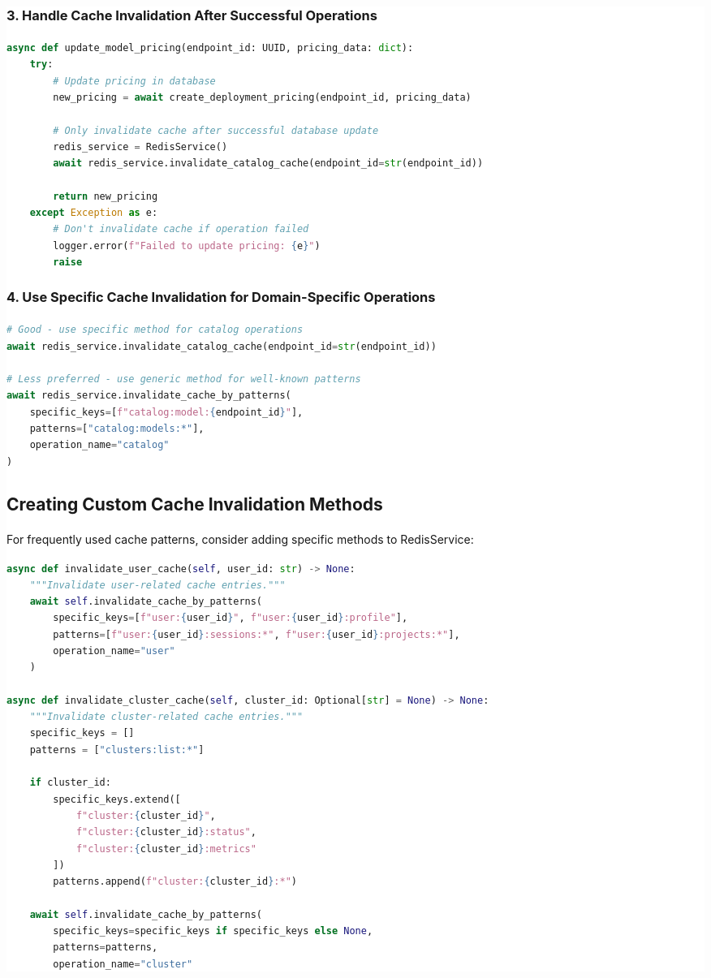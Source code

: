 ### 3. Handle Cache Invalidation After Successful Operations

```python
async def update_model_pricing(endpoint_id: UUID, pricing_data: dict):
    try:
        # Update pricing in database
        new_pricing = await create_deployment_pricing(endpoint_id, pricing_data)

        # Only invalidate cache after successful database update
        redis_service = RedisService()
        await redis_service.invalidate_catalog_cache(endpoint_id=str(endpoint_id))

        return new_pricing
    except Exception as e:
        # Don't invalidate cache if operation failed
        logger.error(f"Failed to update pricing: {e}")
        raise
```

### 4. Use Specific Cache Invalidation for Domain-Specific Operations

```python
# Good - use specific method for catalog operations
await redis_service.invalidate_catalog_cache(endpoint_id=str(endpoint_id))

# Less preferred - use generic method for well-known patterns
await redis_service.invalidate_cache_by_patterns(
    specific_keys=[f"catalog:model:{endpoint_id}"],
    patterns=["catalog:models:*"],
    operation_name="catalog"
)
```

## Creating Custom Cache Invalidation Methods

For frequently used cache patterns, consider adding specific methods to RedisService:

```python
async def invalidate_user_cache(self, user_id: str) -> None:
    """Invalidate user-related cache entries."""
    await self.invalidate_cache_by_patterns(
        specific_keys=[f"user:{user_id}", f"user:{user_id}:profile"],
        patterns=[f"user:{user_id}:sessions:*", f"user:{user_id}:projects:*"],
        operation_name="user"
    )

async def invalidate_cluster_cache(self, cluster_id: Optional[str] = None) -> None:
    """Invalidate cluster-related cache entries."""
    specific_keys = []
    patterns = ["clusters:list:*"]

    if cluster_id:
        specific_keys.extend([
            f"cluster:{cluster_id}",
            f"cluster:{cluster_id}:status",
            f"cluster:{cluster_id}:metrics"
        ])
        patterns.append(f"cluster:{cluster_id}:*")

    await self.invalidate_cache_by_patterns(
        specific_keys=specific_keys if specific_keys else None,
        patterns=patterns,
        operation_name="cluster"
```